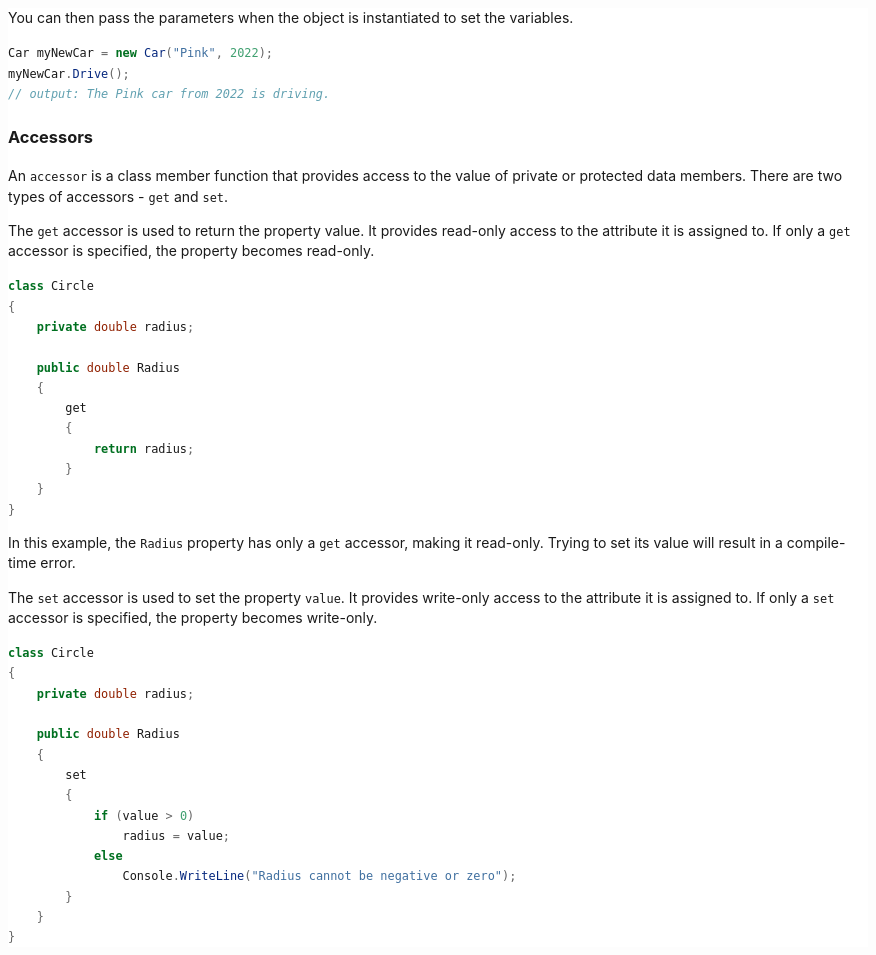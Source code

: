 You can then pass the parameters when the object is instantiated to set the variables.

```csharp
Car myNewCar = new Car("Pink", 2022);
myNewCar.Drive();
// output: The Pink car from 2022 is driving.

```

### Accessors

An `accessor` is a class member function that provides access to the value of private or protected data members. There are two types of accessors - `get` and `set`.

The `get` accessor is used to return the property value. It provides read-only access to the attribute it is assigned to. If only a `get` accessor is specified, the property becomes read-only.

```csharp
class Circle
{
    private double radius;

    public double Radius
    {
        get
        {
            return radius;
        }
    }
}

```

In this example, the `Radius` property has only a `get` accessor, making it read-only. Trying to set its value will result in a compile-time error.

The `set` accessor is used to set the property `value`. It provides write-only access to the attribute it is assigned to. If only a `set` accessor is specified, the property becomes write-only.

```csharp
class Circle
{
    private double radius;

    public double Radius
    {
        set
        {
            if (value > 0)
                radius = value;
            else
                Console.WriteLine("Radius cannot be negative or zero");
        }
    }
}

```
